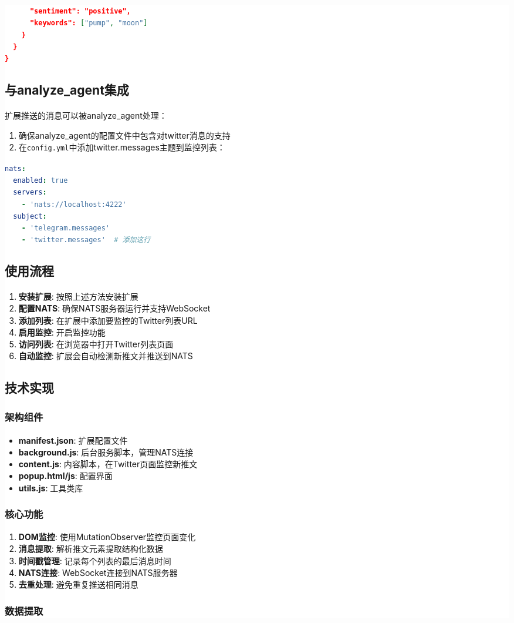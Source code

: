 ```json
      "sentiment": "positive",
      "keywords": ["pump", "moon"]
    }
  }
}
```

## 与analyze_agent集成

扩展推送的消息可以被analyze_agent处理：

1. 确保analyze_agent的配置文件中包含对twitter消息的支持
2. 在`config.yml`中添加twitter.messages主题到监控列表：

```yaml
nats:
  enabled: true
  servers:
    - 'nats://localhost:4222'
  subject:
    - 'telegram.messages'
    - 'twitter.messages'  # 添加这行
```

## 使用流程

1. **安装扩展**: 按照上述方法安装扩展
2. **配置NATS**: 确保NATS服务器运行并支持WebSocket
3. **添加列表**: 在扩展中添加要监控的Twitter列表URL
4. **启用监控**: 开启监控功能
5. **访问列表**: 在浏览器中打开Twitter列表页面
6. **自动监控**: 扩展会自动检测新推文并推送到NATS

## 技术实现

### 架构组件

- **manifest.json**: 扩展配置文件
- **background.js**: 后台服务脚本，管理NATS连接
- **content.js**: 内容脚本，在Twitter页面监控新推文
- **popup.html/js**: 配置界面
- **utils.js**: 工具类库

### 核心功能

1. **DOM监控**: 使用MutationObserver监控页面变化
2. **消息提取**: 解析推文元素提取结构化数据
3. **时间戳管理**: 记录每个列表的最后消息时间
4. **NATS连接**: WebSocket连接到NATS服务器
5. **去重处理**: 避免重复推送相同消息

### 数据提取
